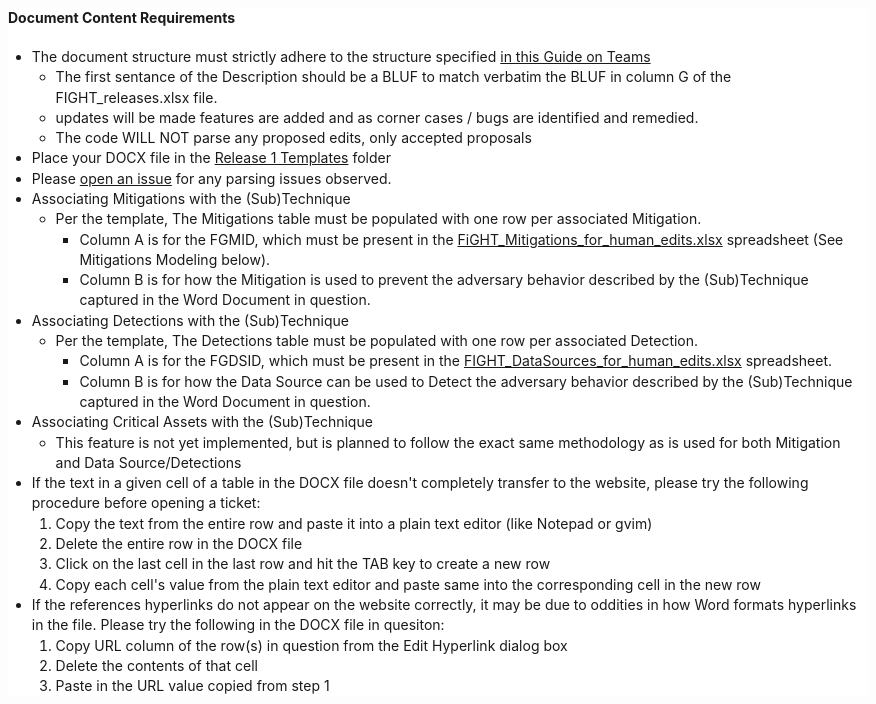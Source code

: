 #### Document Content Requirements
- The document structure must strictly adhere to the structure specified [in this Guide on Teams](https://teams.microsoft.com/l/file/24CA4CFF-1F15-495E-8227-43264774D88F?tenantId=c620dc48-1d50-4952-8b39-df4d54d74d82&fileType=docx&objectUrl=https%3A%2F%2Fmitre.sharepoint.com%2Fsites%2F5gthreatmodel-5GThreatModel%2FShared%20Documents%2F5G%20Threat%20Model%2F1%20START%20HERE%2FRelease%201%20Templates%2F_FiGHT_Technique_Template_CODE_PARSEABLE.docx&baseUrl=https%3A%2F%2Fmitre.sharepoint.com%2Fsites%2F5gthreatmodel-5GThreatModel&serviceName=teams&threadId=19:5630a784d21542ada777b5ecb898b512@thread.tacv2&groupId=be5225e2-901c-41e7-86ac-ea231ba1ac3b)
  * The first sentance of the Description should be a BLUF to match verbatim the BLUF in column G of the FIGHT_releases.xlsx file.
  * updates will be made features are added and as corner cases / bugs are identified and remedied.
  * The code WILL NOT parse any proposed edits, only accepted proposals
- Place your DOCX file in the [Release 1 Templates](https://teams.microsoft.com/_#/files/5G%20Threat%20Model?threadId=19%3A5630a784d21542ada777b5ecb898b512%40thread.tacv2&ctx=channel&context=Release%25201%2520Templates&rootfolder=%252Fsites%252F5gthreatmodel-5GThreatModel%252FShared%2520Documents%252F5G%2520Threat%2520Model%252F1%2520START%2520HERE%252FRelease%25201%2520Templates) folder
- Please [open an issue](https://gitlab.mitre.org/5g-security/fight-matrix/-/issues/new?issue%5Bmilestone_id%5D=) for any parsing issues observed.
- Associating Mitigations with the (Sub)Technique
  * Per the template, The Mitigations table must be populated with one row per associated Mitigation.
    - Column A is for the FGMID, which must be present in the [FiGHT_Mitigations_for_human_edits.xlsx](https://teams.microsoft.com/l/file/452EAEEB-A17A-4CDA-ADA0-65E558BEFB8B?tenantId=c620dc48-1d50-4952-8b39-df4d54d74d82&fileType=xlsx&objectUrl=https%3A%2F%2Fmitre.sharepoint.com%2Fsites%2F5gthreatmodel-5GThreatModel%2FShared%20Documents%2F5G%20Threat%20Model%2F1%20START%20HERE%2FFiGHT_Mitigations_for_human_edits.xlsx&baseUrl=https%3A%2F%2Fmitre.sharepoint.com%2Fsites%2F5gthreatmodel-5GThreatModel&serviceName=teams&threadId=19:5630a784d21542ada777b5ecb898b512@thread.tacv2&groupId=be5225e2-901c-41e7-86ac-ea231ba1ac3b) spreadsheet (See Mitigations Modeling below).
    - Column B is for how the Mitigation is used to prevent the adversary behavior described by the (Sub)Technique captured in the Word Document in question.
- Associating Detections with the (Sub)Technique
    * Per the template, The Detections table must be populated with one row per associated Detection.
        - Column A is for the FGDSID, which must be present in the [FIGHT_DataSources_for_human_edits.xlsx](https://teams.microsoft.com/l/file/85E9520F-7C21-4B38-A4DB-E0FAEC50EE5E?tenantId=c620dc48-1d50-4952-8b39-df4d54d74d82&fileType=xlsx&objectUrl=https%3A%2F%2Fmitre.sharepoint.com%2Fsites%2F5gthreatmodel-5GThreatModel%2FShared%20Documents%2F5G%20Threat%20Model%2F1%20START%20HERE%2FFIGHT_DataSources_for_human_edits.xlsx&baseUrl=https%3A%2F%2Fmitre.sharepoint.com%2Fsites%2F5gthreatmodel-5GThreatModel&serviceName=teams&threadId=19:5630a784d21542ada777b5ecb898b512@thread.tacv2&groupId=be5225e2-901c-41e7-86ac-ea231ba1ac3b) spreadsheet.
        - Column B is for how the Data Source can be used to Detect the adversary behavior described by the (Sub)Technique captured in the Word Document in question.
 - Associating Critical Assets with the (Sub)Technique
    * This feature is not yet implemented, but is planned to follow the exact same methodology as is used for both Mitigation and Data Source/Detections
 - If the text in a given cell of a table in the DOCX file doesn't completely transfer to the website, please try the following procedure before opening a ticket:
    1. Copy the text from the entire row and paste it into a plain text editor (like Notepad or gvim)
    2. Delete the entire row in the DOCX file
    3. Click on the last cell in the last row and hit the TAB key to create a new row
    4. Copy each cell's value from the plain text editor and paste same into the corresponding cell in the new row
 - If the references hyperlinks do not appear on the website correctly, it may be due to oddities in how Word formats hyperlinks in the file.  Please try the following in the DOCX file in quesiton:
    1. Copy URL column of the row(s) in question from the Edit Hyperlink dialog box
    2. Delete the contents of that cell
    3. Paste in the URL value copied from step 1
    